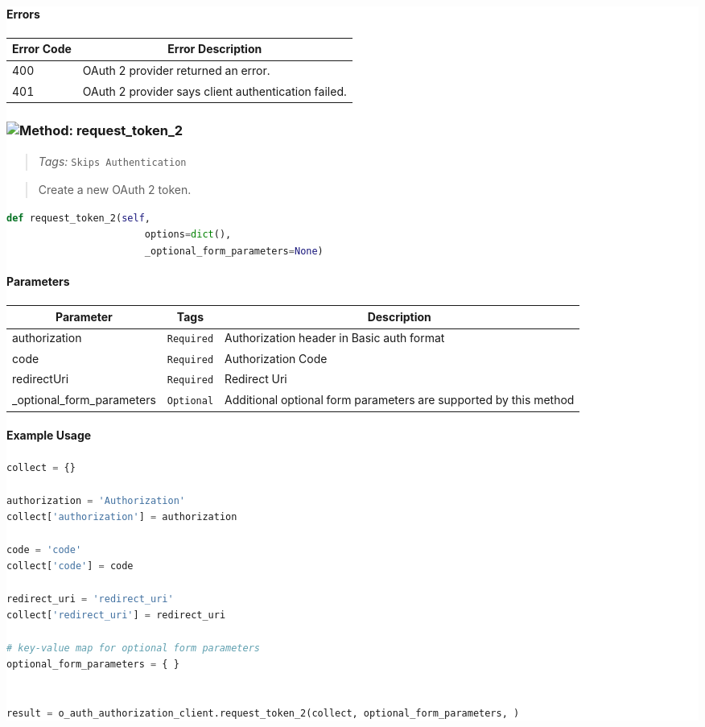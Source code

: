 #### Errors

| Error Code | Error Description |
|------------|-------------------|
| 400 | OAuth 2 provider returned an error. |
| 401 | OAuth 2 provider says client authentication failed. |




### <a name="request_token_2"></a>![Method: ](https://apidocs.io/img/method.png ".OAuthAuthorization.request_token_2") request_token_2

> *Tags:*  ``` Skips Authentication ``` 

> Create a new OAuth 2 token.

```python
def request_token_2(self,
                        options=dict(),
                        _optional_form_parameters=None)
```

#### Parameters

| Parameter | Tags | Description |
|-----------|------|-------------|
| authorization |  ``` Required ```  | Authorization header in Basic auth format |
| code |  ``` Required ```  | Authorization Code |
| redirectUri |  ``` Required ```  | Redirect Uri |
| _optional_form_parameters | ``` Optional ``` | Additional optional form parameters are supported by this method |



#### Example Usage

```python
collect = {}

authorization = 'Authorization'
collect['authorization'] = authorization

code = 'code'
collect['code'] = code

redirect_uri = 'redirect_uri'
collect['redirect_uri'] = redirect_uri

# key-value map for optional form parameters
optional_form_parameters = { }


result = o_auth_authorization_client.request_token_2(collect, optional_form_parameters, )

```
